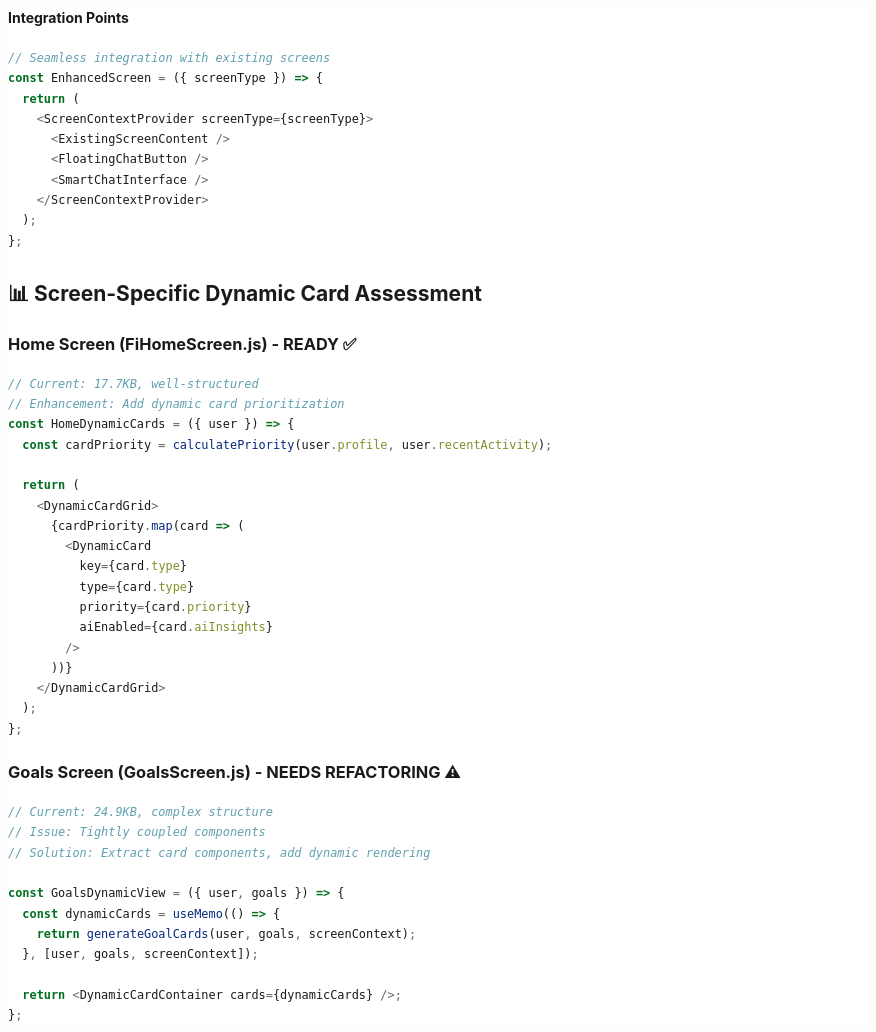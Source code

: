 #### **Integration Points**
```javascript
// Seamless integration with existing screens
const EnhancedScreen = ({ screenType }) => {
  return (
    <ScreenContextProvider screenType={screenType}>
      <ExistingScreenContent />
      <FloatingChatButton />
      <SmartChatInterface />
    </ScreenContextProvider>
  );
};
```

## 📊 **Screen-Specific Dynamic Card Assessment**

### **Home Screen (FiHomeScreen.js) - READY ✅**
```javascript
// Current: 17.7KB, well-structured
// Enhancement: Add dynamic card prioritization
const HomeDynamicCards = ({ user }) => {
  const cardPriority = calculatePriority(user.profile, user.recentActivity);
  
  return (
    <DynamicCardGrid>
      {cardPriority.map(card => (
        <DynamicCard 
          key={card.type}
          type={card.type}
          priority={card.priority}
          aiEnabled={card.aiInsights}
        />
      ))}
    </DynamicCardGrid>
  );
};
```

### **Goals Screen (GoalsScreen.js) - NEEDS REFACTORING ⚠️**
```javascript
// Current: 24.9KB, complex structure
// Issue: Tightly coupled components
// Solution: Extract card components, add dynamic rendering

const GoalsDynamicView = ({ user, goals }) => {
  const dynamicCards = useMemo(() => {
    return generateGoalCards(user, goals, screenContext);
  }, [user, goals, screenContext]);
  
  return <DynamicCardContainer cards={dynamicCards} />;
};
```
